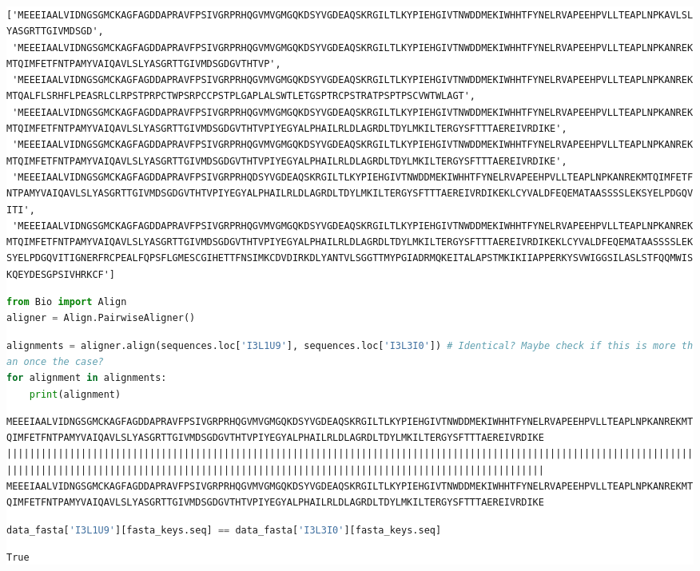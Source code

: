 


    ['MEEEIAALVIDNGSGMCKAGFAGDDAPRAVFPSIVGRPRHQGVMVGMGQKDSYVGDEAQSKRGILTLKYPIEHGIVTNWDDMEKIWHHTFYNELRVAPEEHPVLLTEAPLNPKAVLSLYASGRTTGIVMDSGD',
     'MEEEIAALVIDNGSGMCKAGFAGDDAPRAVFPSIVGRPRHQGVMVGMGQKDSYVGDEAQSKRGILTLKYPIEHGIVTNWDDMEKIWHHTFYNELRVAPEEHPVLLTEAPLNPKANREKMTQIMFETFNTPAMYVAIQAVLSLYASGRTTGIVMDSGDGVTHTVP',
     'MEEEIAALVIDNGSGMCKAGFAGDDAPRAVFPSIVGRPRHQGVMVGMGQKDSYVGDEAQSKRGILTLKYPIEHGIVTNWDDMEKIWHHTFYNELRVAPEEHPVLLTEAPLNPKANREKMTQALFLSRHFLPEASRLCLRPSTPRPCTWPSRPCCPSTPLGAPLALSWTLETGSPTRCPSTRATPSPTPSCVWTWLAGT',
     'MEEEIAALVIDNGSGMCKAGFAGDDAPRAVFPSIVGRPRHQGVMVGMGQKDSYVGDEAQSKRGILTLKYPIEHGIVTNWDDMEKIWHHTFYNELRVAPEEHPVLLTEAPLNPKANREKMTQIMFETFNTPAMYVAIQAVLSLYASGRTTGIVMDSGDGVTHTVPIYEGYALPHAILRLDLAGRDLTDYLMKILTERGYSFTTTAEREIVRDIKE',
     'MEEEIAALVIDNGSGMCKAGFAGDDAPRAVFPSIVGRPRHQGVMVGMGQKDSYVGDEAQSKRGILTLKYPIEHGIVTNWDDMEKIWHHTFYNELRVAPEEHPVLLTEAPLNPKANREKMTQIMFETFNTPAMYVAIQAVLSLYASGRTTGIVMDSGDGVTHTVPIYEGYALPHAILRLDLAGRDLTDYLMKILTERGYSFTTTAEREIVRDIKE',
     'MEEEIAALVIDNGSGMCKAGFAGDDAPRAVFPSIVGRPRHQDSYVGDEAQSKRGILTLKYPIEHGIVTNWDDMEKIWHHTFYNELRVAPEEHPVLLTEAPLNPKANREKMTQIMFETFNTPAMYVAIQAVLSLYASGRTTGIVMDSGDGVTHTVPIYEGYALPHAILRLDLAGRDLTDYLMKILTERGYSFTTTAEREIVRDIKEKLCYVALDFEQEMATAASSSSLEKSYELPDGQVITI',
     'MEEEIAALVIDNGSGMCKAGFAGDDAPRAVFPSIVGRPRHQGVMVGMGQKDSYVGDEAQSKRGILTLKYPIEHGIVTNWDDMEKIWHHTFYNELRVAPEEHPVLLTEAPLNPKANREKMTQIMFETFNTPAMYVAIQAVLSLYASGRTTGIVMDSGDGVTHTVPIYEGYALPHAILRLDLAGRDLTDYLMKILTERGYSFTTTAEREIVRDIKEKLCYVALDFEQEMATAASSSSLEKSYELPDGQVITIGNERFRCPEALFQPSFLGMESCGIHETTFNSIMKCDVDIRKDLYANTVLSGGTTMYPGIADRMQKEITALAPSTMKIKIIAPPERKYSVWIGGSILASLSTFQQMWISKQEYDESGPSIVHRKCF']




```python
from Bio import Align
aligner = Align.PairwiseAligner()
```


```python
alignments = aligner.align(sequences.loc['I3L1U9'], sequences.loc['I3L3I0']) # Identical? Maybe check if this is more than once the case?
for alignment in alignments:
    print(alignment)
```

    MEEEIAALVIDNGSGMCKAGFAGDDAPRAVFPSIVGRPRHQGVMVGMGQKDSYVGDEAQSKRGILTLKYPIEHGIVTNWDDMEKIWHHTFYNELRVAPEEHPVLLTEAPLNPKANREKMTQIMFETFNTPAMYVAIQAVLSLYASGRTTGIVMDSGDGVTHTVPIYEGYALPHAILRLDLAGRDLTDYLMKILTERGYSFTTTAEREIVRDIKE
    ||||||||||||||||||||||||||||||||||||||||||||||||||||||||||||||||||||||||||||||||||||||||||||||||||||||||||||||||||||||||||||||||||||||||||||||||||||||||||||||||||||||||||||||||||||||||||||||||||||||||||||||||||||||
    MEEEIAALVIDNGSGMCKAGFAGDDAPRAVFPSIVGRPRHQGVMVGMGQKDSYVGDEAQSKRGILTLKYPIEHGIVTNWDDMEKIWHHTFYNELRVAPEEHPVLLTEAPLNPKANREKMTQIMFETFNTPAMYVAIQAVLSLYASGRTTGIVMDSGDGVTHTVPIYEGYALPHAILRLDLAGRDLTDYLMKILTERGYSFTTTAEREIVRDIKE
    
    


```python
data_fasta['I3L1U9'][fasta_keys.seq] == data_fasta['I3L3I0'][fasta_keys.seq]
```




    True
